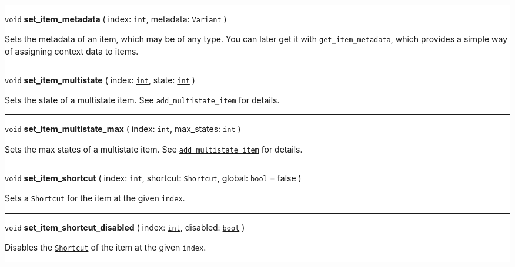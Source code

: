 

---

<div id="_class_popupmenu_method_set_item_metadata"></div>

`void` **set_item_metadata** ( index: [`int`](class_int.md), metadata: [`Variant`](class_variant.md) )<div id="class_popupmenu_method_set_item_metadata"></div>

Sets the metadata of an item, which may be of any type. You can later get it with [`get_item_metadata`](#class_popupmenu_method_get_item_metadata), which provides a simple way of assigning context data to items.



---

<div id="_class_popupmenu_method_set_item_multistate"></div>

`void` **set_item_multistate** ( index: [`int`](class_int.md), state: [`int`](class_int.md) )<div id="class_popupmenu_method_set_item_multistate"></div>

Sets the state of a multistate item. See [`add_multistate_item`](#class_popupmenu_method_add_multistate_item) for details.



---

<div id="_class_popupmenu_method_set_item_multistate_max"></div>

`void` **set_item_multistate_max** ( index: [`int`](class_int.md), max_states: [`int`](class_int.md) )<div id="class_popupmenu_method_set_item_multistate_max"></div>

Sets the max states of a multistate item. See [`add_multistate_item`](#class_popupmenu_method_add_multistate_item) for details.



---

<div id="_class_popupmenu_method_set_item_shortcut"></div>

`void` **set_item_shortcut** ( index: [`int`](class_int.md), shortcut: [`Shortcut`](class_shortcut.md), global: [`bool`](class_bool.md) = false )<div id="class_popupmenu_method_set_item_shortcut"></div>

Sets a [`Shortcut`](class_shortcut.md) for the item at the given `index`.



---

<div id="_class_popupmenu_method_set_item_shortcut_disabled"></div>

`void` **set_item_shortcut_disabled** ( index: [`int`](class_int.md), disabled: [`bool`](class_bool.md) )<div id="class_popupmenu_method_set_item_shortcut_disabled"></div>

Disables the [`Shortcut`](class_shortcut.md) of the item at the given `index`.



---

<div id="_class_popupmenu_method_set_item_submenu"></div>

